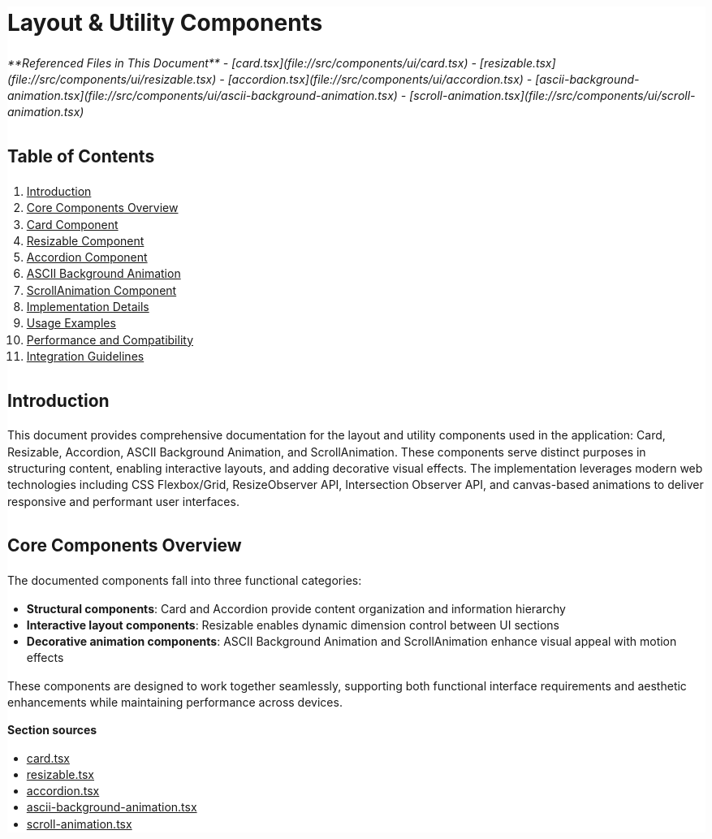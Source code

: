 
# Layout & Utility Components

<cite>
**Referenced Files in This Document**   
- [card.tsx](file://src/components/ui/card.tsx)
- [resizable.tsx](file://src/components/ui/resizable.tsx)
- [accordion.tsx](file://src/components/ui/accordion.tsx)
- [ascii-background-animation.tsx](file://src/components/ui/ascii-background-animation.tsx)
- [scroll-animation.tsx](file://src/components/ui/scroll-animation.tsx)
</cite>

## Table of Contents
1. [Introduction](#introduction)
2. [Core Components Overview](#core-components-overview)
3. [Card Component](#card-component)
4. [Resizable Component](#resizable-component)
5. [Accordion Component](#accordion-component)
6. [ASCII Background Animation](#ascii-background-animation)
7. [ScrollAnimation Component](#scrollanimation-component)
8. [Implementation Details](#implementation-details)
9. [Usage Examples](#usage-examples)
10. [Performance and Compatibility](#performance-and-compatibility)
11. [Integration Guidelines](#integration-guidelines)

## Introduction
This document provides comprehensive documentation for the layout and utility components used in the application: Card, Resizable, Accordion, ASCII Background Animation, and ScrollAnimation. These components serve distinct purposes in structuring content, enabling interactive layouts, and adding decorative visual effects. The implementation leverages modern web technologies including CSS Flexbox/Grid, ResizeObserver API, Intersection Observer API, and canvas-based animations to deliver responsive and performant user interfaces.

## Core Components Overview
The documented components fall into three functional categories:
- **Structural components**: Card and Accordion provide content organization and information hierarchy
- **Interactive layout components**: Resizable enables dynamic dimension control between UI sections
- **Decorative animation components**: ASCII Background Animation and ScrollAnimation enhance visual appeal with motion effects

These components are designed to work together seamlessly, supporting both functional interface requirements and aesthetic enhancements while maintaining performance across devices.

**Section sources**
- [card.tsx](file://src/components/ui/card.tsx)
- [resizable.tsx](file://src/components/ui/resizable.tsx)
- [accordion.tsx](file://src/components/ui/accordion.tsx)
- [ascii-background-animation.tsx](file://src/components/ui/ascii-background-animation.tsx)
- [scroll-animation.tsx](file://src/components/ui/scroll-animation.tsx)
